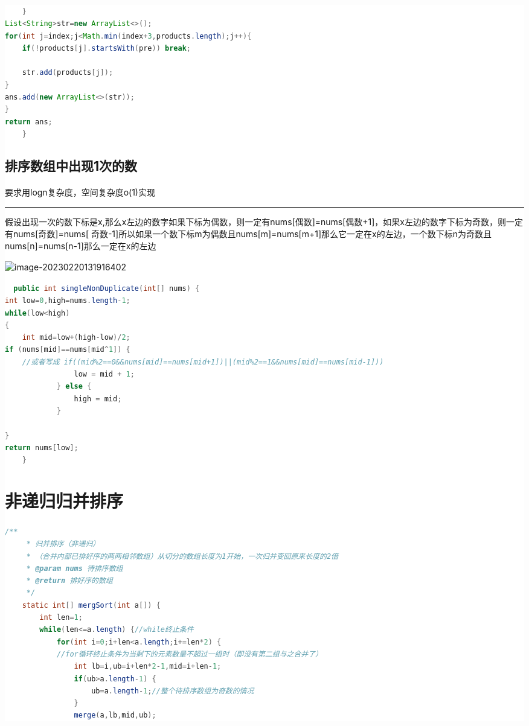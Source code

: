 ```java
    }
List<String>str=new ArrayList<>();
for(int j=index;j<Math.min(index+3,products.length);j++){
    if(!products[j].startsWith(pre)) break;
   
    str.add(products[j]);
}
ans.add(new ArrayList<>(str));
}
return ans;
    }
```

## 排序数组中出现1次的数

要求用logn复杂度，空间复杂度o(1)实现

-------

假设出现一次的数下标是x,那么x左边的数字如果下标为偶数，则一定有nums[偶数]=nums[偶数+1]，如果x左边的数字下标为奇数，则一定有nums[奇数]=nums[ 奇数-1]所以如果一个数下标m为偶数且nums[m]=nums[m+1]那么它一定在x的左边，一个数下标n为奇数且nums[n]=nums[n-1]那么一定在x的左边



![image-20230220131916402](C:\Users\heziyi6\AppData\Roaming\Typora\typora-user-images\image-20230220131916402.png)

```java
  public int singleNonDuplicate(int[] nums) {
int low=0,high=nums.length-1;
while(low<high)
{
    int mid=low+(high-low)/2;
if (nums[mid]==nums[mid^1]) {
    //或者写成 if((mid%2==0&&nums[mid]==nums[mid+1])||(mid%2==1&&nums[mid]==nums[mid-1]))
                low = mid + 1;
            } else {
                high = mid;
            }

}
return nums[low];
    }
```



#  非递归归并排序

```java
/**
     * 归并排序（非递归）
     * （合并内部已排好序的两两相邻数组）从切分的数组长度为1开始，一次归并变回原来长度的2倍
     * @param nums 待排序数组
     * @return 排好序的数组
     */
	static int[] mergSort(int a[]) {
		int len=1;
		while(len<=a.length) {//while终止条件
			for(int i=0;i+len<a.length;i+=len*2) {
			//for循环终止条件为当剩下的元素数量不超过一组时（即没有第二组与之合并了）
				int lb=i,ub=i+len*2-1,mid=i+len-1;
				if(ub>a.length-1) {
					ub=a.length-1;//整个待排序数组为奇数的情况
				}
				merge(a,lb,mid,ub);
```